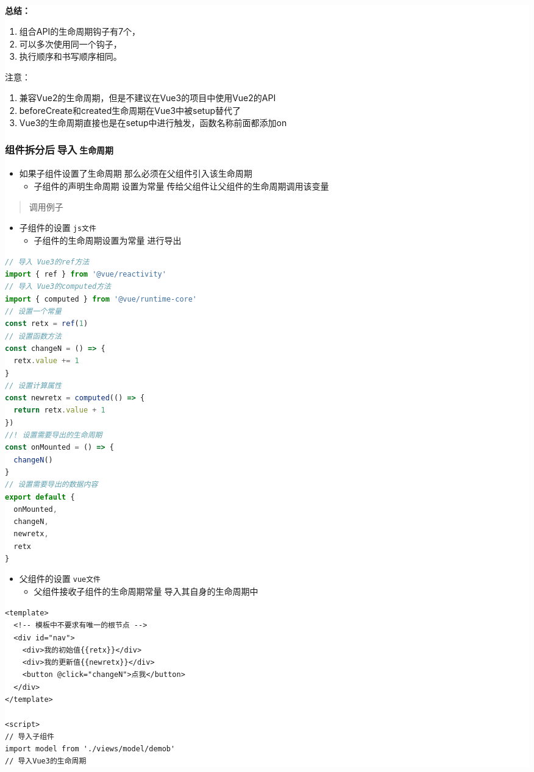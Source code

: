 **总结：** 

1. 组合API的生命周期钩子有7个，
2. 可以多次使用同一个钩子，
3. 执行顺序和书写顺序相同。

注意：

1. 兼容Vue2的生命周期，但是不建议在Vue3的项目中使用Vue2的API
2. beforeCreate和created生命周期在Vue3中被setup替代了
3. Vue3的生命周期直接也是在setup中进行触发，函数名称前面都添加on

### **组件拆分后 导入 `生命周期`**

* 如果子组件设置了生命周期 那么必须在父组件引入该生命周期 
  * 子组件的声明生命周期 设置为常量 传给父组件让父组件的生命周期调用该变量

> 调用例子

* 子组件的设置 `js文件`
  * 子组件的生命周期设置为常量 进行导出

```js
// 导入 Vue3的ref方法
import { ref } from '@vue/reactivity'
// 导入 Vue3的computed方法
import { computed } from '@vue/runtime-core'
// 设置一个常量
const retx = ref(1)
// 设置函数方法
const changeN = () => {
  retx.value += 1
}
// 设置计算属性
const newretx = computed(() => {
  return retx.value + 1
})
//! 设置需要导出的生命周期
const onMounted = () => {
  changeN()
}
// 设置需要导出的数据内容
export default {
  onMounted,
  changeN,
  newretx,
  retx
}

```

* 父组件的设置 `vue文件`
  * 父组件接收子组件的生命周期常量 导入其自身的生命周期中

```vue
<template>
  <!-- 模板中不要求有唯一的根节点 -->
  <div id="nav">
    <div>我的初始值{{retx}}</div>
    <div>我的更新值{{newretx}}</div>
    <button @click="changeN">点我</button>
  </div>
</template>

<script>
// 导入子组件
import model from './views/model/demob'
// 导入Vue3的生命周期
```